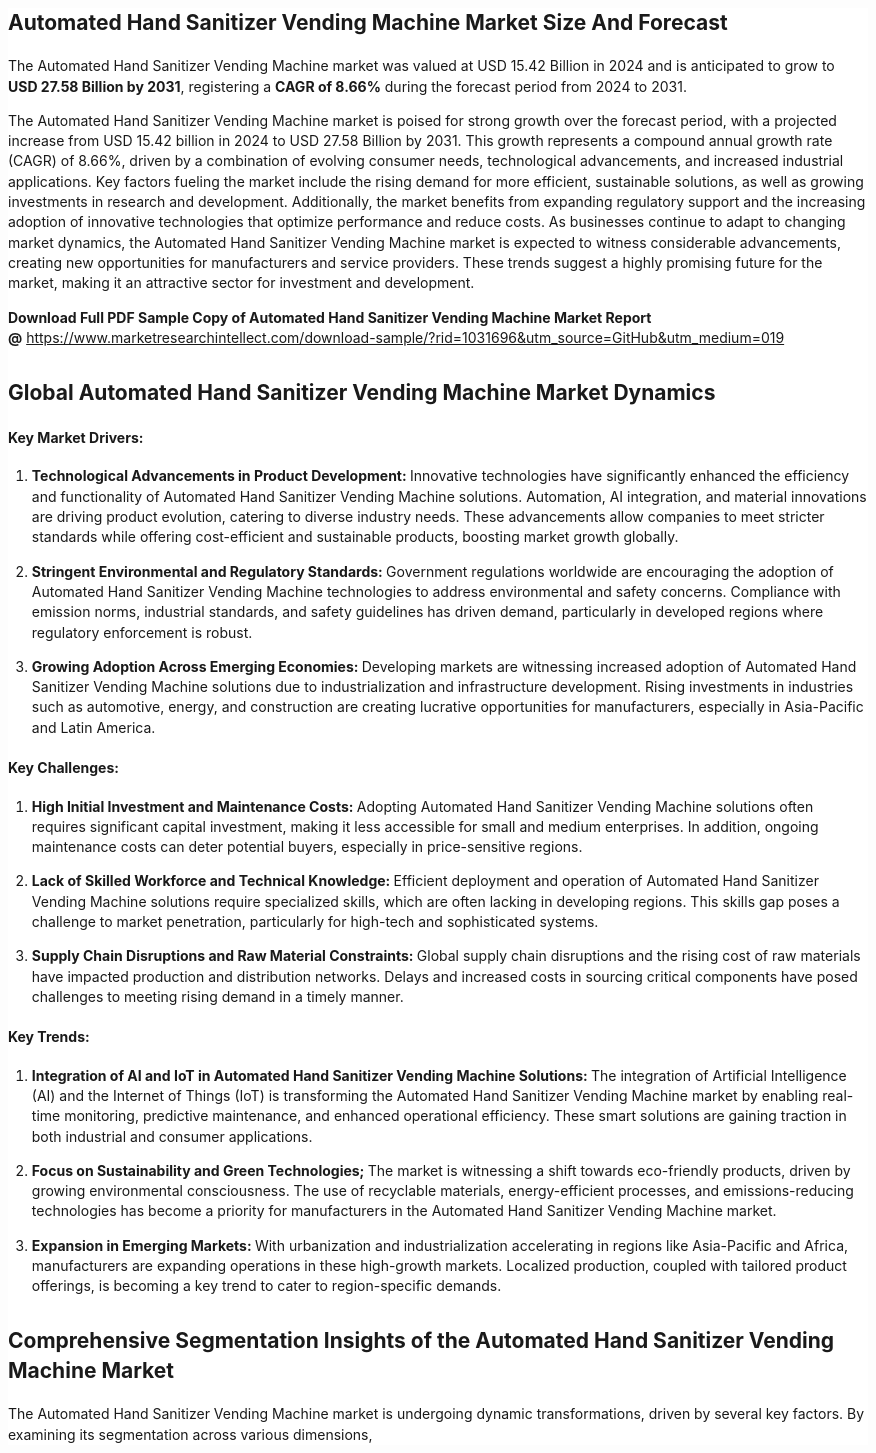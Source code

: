 <h2>Automated Hand Sanitizer Vending Machine Market Size And Forecast</h2><p>The Automated Hand Sanitizer Vending Machine market was valued at USD 15.42 Billion in 2024 and is anticipated to grow to <strong>USD 27.58 Billion by 2031</strong>, registering a <strong>CAGR of 8.66%</strong> during the forecast period from 2024 to 2031.</p><p>The Automated Hand Sanitizer Vending Machine market is poised for strong growth over the forecast period, with a projected increase from USD 15.42 billion in 2024 to USD 27.58 Billion by 2031. This growth represents a compound annual growth rate (CAGR) of 8.66%, driven by a combination of evolving consumer needs, technological advancements, and increased industrial applications. Key factors fueling the market include the rising demand for more efficient, sustainable solutions, as well as growing investments in research and development. Additionally, the market benefits from expanding regulatory support and the increasing adoption of innovative technologies that optimize performance and reduce costs. As businesses continue to adapt to changing market dynamics, the Automated Hand Sanitizer Vending Machine market is expected to witness considerable advancements, creating new opportunities for manufacturers and service providers. These trends suggest a highly promising future for the market, making it an attractive sector for investment and development.</p><p><strong>Download Full PDF Sample Copy of Automated Hand Sanitizer Vending Machine Market Report @</strong>&nbsp;<a href="https://www.marketresearchintellect.com/download-sample/?rid=1031696&amp;utm_source=GitHub&amp;utm_medium=019">https://www.marketresearchintellect.com/download-sample/?rid=1031696&amp;utm_source=GitHub&amp;utm_medium=019</a></p><h2>Global Automated Hand Sanitizer Vending Machine Market Dynamics</h2><h4><strong>Key Market Drivers:</strong></h4><ol><li><p><strong>Technological Advancements in Product Development:&nbsp;</strong>Innovative technologies have significantly enhanced the efficiency and functionality of Automated Hand Sanitizer Vending Machine solutions. Automation, AI integration, and material innovations are driving product evolution, catering to diverse industry needs. These advancements allow companies to meet stricter standards while offering cost-efficient and sustainable products, boosting market growth globally.</p></li><li><p><strong>Stringent Environmental and Regulatory Standards:&nbsp;</strong>Government regulations worldwide are encouraging the adoption of Automated Hand Sanitizer Vending Machine technologies to address environmental and safety concerns. Compliance with emission norms, industrial standards, and safety guidelines has driven demand, particularly in developed regions where regulatory enforcement is robust.</p></li><li><p><strong>Growing Adoption Across Emerging Economies:&nbsp;</strong>Developing markets are witnessing increased adoption of Automated Hand Sanitizer Vending Machine solutions due to industrialization and infrastructure development. Rising investments in industries such as automotive, energy, and construction are creating lucrative opportunities for manufacturers, especially in Asia-Pacific and Latin America.</p></li></ol><h4><strong>Key Challenges:</strong></h4><ol><li><p><strong>High Initial Investment and Maintenance Costs:&nbsp;</strong>Adopting Automated Hand Sanitizer Vending Machine solutions often requires significant capital investment, making it less accessible for small and medium enterprises. In addition, ongoing maintenance costs can deter potential buyers, especially in price-sensitive regions.</p></li><li><p><strong>Lack of Skilled Workforce and Technical Knowledge:&nbsp;</strong>Efficient deployment and operation of Automated Hand Sanitizer Vending Machine solutions require specialized skills, which are often lacking in developing regions. This skills gap poses a challenge to market penetration, particularly for high-tech and sophisticated systems.</p></li><li><p><strong>Supply Chain Disruptions and Raw Material Constraints:&nbsp;</strong>Global supply chain disruptions and the rising cost of raw materials have impacted production and distribution networks. Delays and increased costs in sourcing critical components have posed challenges to meeting rising demand in a timely manner.</p></li></ol><h4><strong>Key Trends:</strong></h4><ol><li><p><strong>Integration of AI and IoT in Automated Hand Sanitizer Vending Machine Solutions:&nbsp;</strong>The integration of Artificial Intelligence (AI) and the Internet of Things (IoT) is transforming the Automated Hand Sanitizer Vending Machine market by enabling real-time monitoring, predictive maintenance, and enhanced operational efficiency. These smart solutions are gaining traction in both industrial and consumer applications.</p></li><li><p><strong>Focus on Sustainability and Green Technologies;&nbsp;</strong>The market is witnessing a shift towards eco-friendly products, driven by growing environmental consciousness. The use of recyclable materials, energy-efficient processes, and emissions-reducing technologies has become a priority for manufacturers in the Automated Hand Sanitizer Vending Machine market.</p></li><li><p><strong>Expansion in Emerging Markets:&nbsp;</strong>With urbanization and industrialization accelerating in regions like Asia-Pacific and Africa, manufacturers are expanding operations in these high-growth markets. Localized production, coupled with tailored product offerings, is becoming a key trend to cater to region-specific demands.</p></li></ol><div class="article-main__content" data-test-id="publishing-text-block"><h2>Comprehensive Segmentation Insights of the Automated Hand Sanitizer Vending Machine Market</h2><p>The Automated Hand Sanitizer Vending Machine market is undergoing dynamic transformations, driven by several key factors. By examining its segmentation across various dimensions,